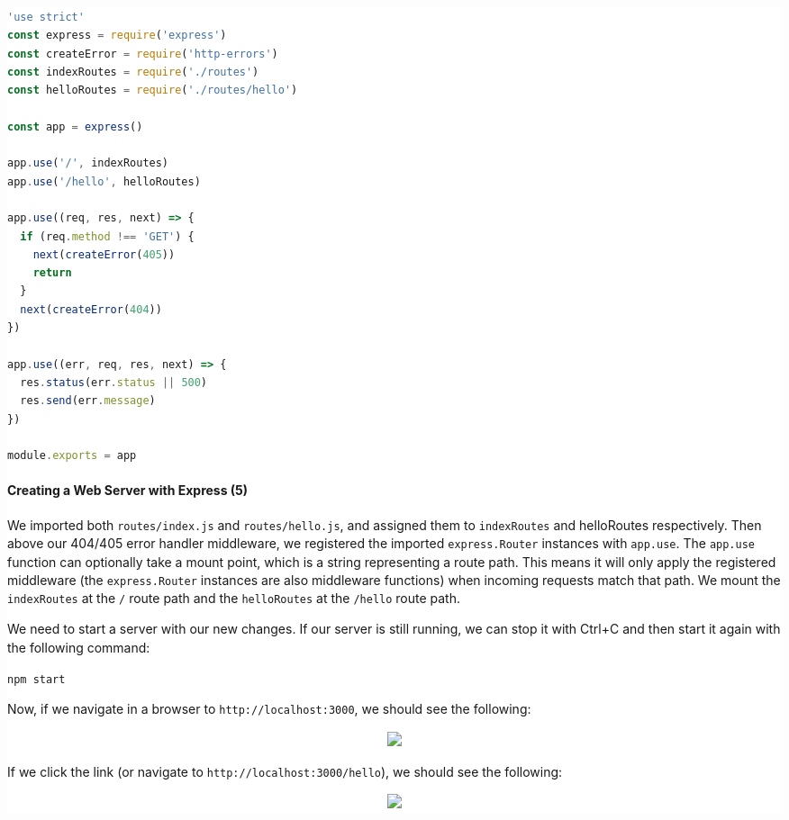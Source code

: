 ```javascript
'use strict'
const express = require('express')
const createError = require('http-errors')
const indexRoutes = require('./routes')
const helloRoutes = require('./routes/hello')

const app = express()

app.use('/', indexRoutes)
app.use('/hello', helloRoutes)

app.use((req, res, next) => {
  if (req.method !== 'GET') {
    next(createError(405))
    return
  }
  next(createError(404))
})

app.use((err, req, res, next) => {
  res.status(err.status || 500)
  res.send(err.message)
})

module.exports = app
```

#### Creating a Web Server with Express (5)

We imported both `routes/index.js` and `routes/hello.js`, and assigned them to `indexRoutes` and helloRoutes respectively. Then above our 404/405 error handler middleware, we registered the imported `express.Router` instances with `app.use`. The `app.use` function can optionally take a mount point, which is a string representing a route path. This means it will only apply the registered middleware (the `express.Router` instances are also middleware functions) when incoming requests match that path. We mount the `indexRoutes` at the `/` route path and the `helloRoutes` at the `/hello` route path.

We need to start a server with our new changes. If our server is still running, we can stop it with Ctrl+C and then start it again with the following command:

```bash
npm start
```

Now, if we navigate in a browser to `http://localhost:3000`, we should see the following:

<p align='center'>
  <img width='700px' src={require('@site/static/img/course-notes/jsnsd/3-f9.png').default} />
</p>

If we click the link (or navigate to `http://localhost:3000/hello`), we should see the following:

<p align='center'>
  <img width='700px' src={require('@site/static/img/course-notes/jsnsd/3-f10.png').default} />
</p>
